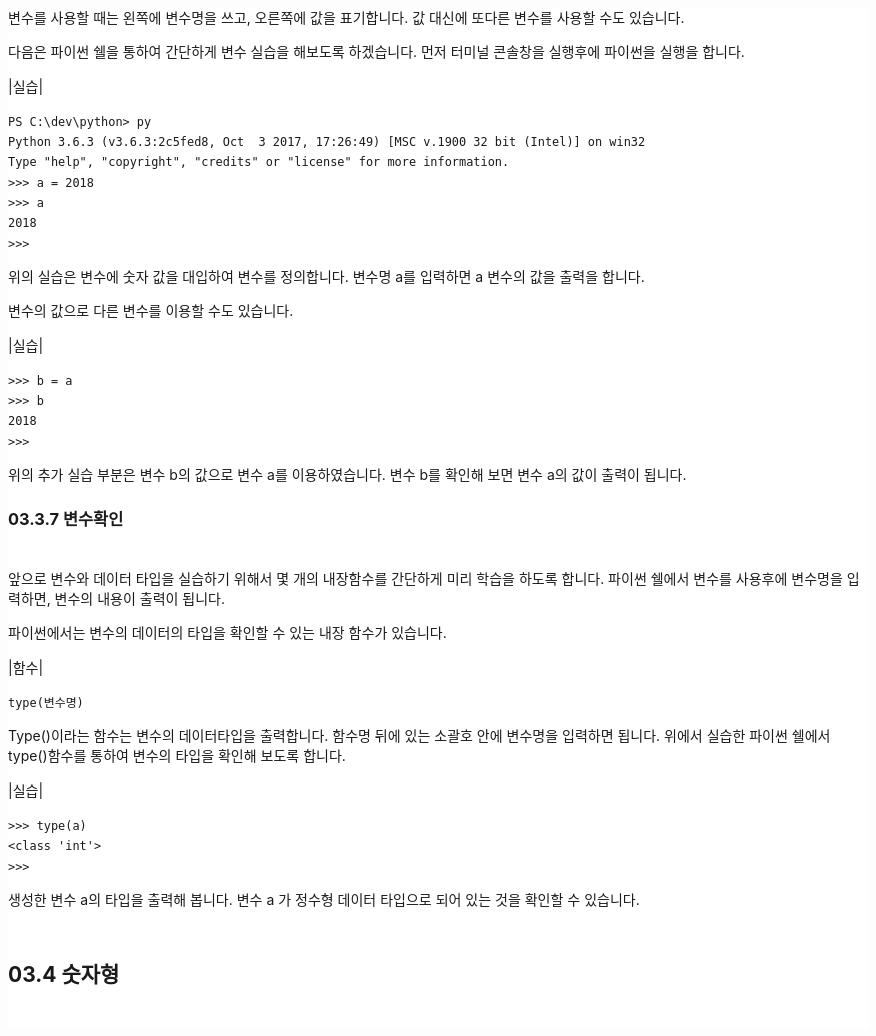 변수를 사용할 때는 왼쪽에 변수명을 쓰고, 오른쪽에 값을 표기합니다. 값 대신에 또다른 변수를 사용할 수도 있습니다.

다음은 파이썬 쉘을 통하여 간단하게 변수 실습을 해보도록 하겠습니다. 먼저 터미널 콘솔창을 실행후에 파이썬을 실행을 합니다.

|실습|
```
PS C:\dev\python> py
Python 3.6.3 (v3.6.3:2c5fed8, Oct  3 2017, 17:26:49) [MSC v.1900 32 bit (Intel)] on win32
Type "help", "copyright", "credits" or "license" for more information.
>>> a = 2018
>>> a
2018
>>>
```

위의 실습은 변수에 숫자 값을 대입하여 변수를 정의합니다. 변수명 a를 입력하면 a 변수의 값을 출력을 합니다.

변수의 값으로 다른 변수를 이용할 수도 있습니다.

|실습|
```
>>> b = a
>>> b
2018
>>>
```

위의 추가 실습 부분은 변수 b의 값으로 변수 a를 이용하였습니다. 변수 b를 확인해 보면 변수 a의 값이 출력이 됩니다.

### 03.3.7 변수확인
<br>
앞으로 변수와 데이터 타입을 실습하기 위해서 몇 개의 내장함수를 간단하게 미리 학습을 하도록 합니다. 파이썬 쉘에서 변수를 사용후에 변수명을 입력하면, 변수의 내용이 출력이 됩니다.

파이썬에서는 변수의 데이터의 타입을 확인할 수 있는 내장 함수가 있습니다.

|함수|
```
type(변수명)
```

Type()이라는 함수는 변수의 데이터타입을 출력합니다. 함수명 뒤에 있는 소괄호 안에 변수명을 입력하면 됩니다. 위에서 실습한 파이썬 쉘에서 type()함수를 통하여 변수의 타입을 확인해 보도록 합니다.

|실습|
```
>>> type(a)
<class 'int'>
>>>
```

생성한 변수 a의 타입을 출력해 봅니다. 변수 a 가 정수형 데이터 타입으로 되어 있는 것을 확인할 수 있습니다.
<br><br>

## 03.4 숫자형
<br>
